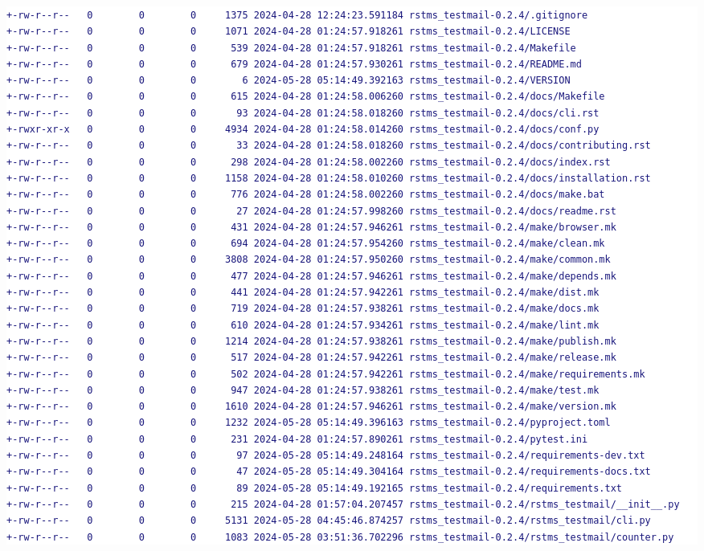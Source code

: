 ```diff
+-rw-r--r--   0        0        0     1375 2024-04-28 12:24:23.591184 rstms_testmail-0.2.4/.gitignore
+-rw-r--r--   0        0        0     1071 2024-04-28 01:24:57.918261 rstms_testmail-0.2.4/LICENSE
+-rw-r--r--   0        0        0      539 2024-04-28 01:24:57.918261 rstms_testmail-0.2.4/Makefile
+-rw-r--r--   0        0        0      679 2024-04-28 01:24:57.930261 rstms_testmail-0.2.4/README.md
+-rw-r--r--   0        0        0        6 2024-05-28 05:14:49.392163 rstms_testmail-0.2.4/VERSION
+-rw-r--r--   0        0        0      615 2024-04-28 01:24:58.006260 rstms_testmail-0.2.4/docs/Makefile
+-rw-r--r--   0        0        0       93 2024-04-28 01:24:58.018260 rstms_testmail-0.2.4/docs/cli.rst
+-rwxr-xr-x   0        0        0     4934 2024-04-28 01:24:58.014260 rstms_testmail-0.2.4/docs/conf.py
+-rw-r--r--   0        0        0       33 2024-04-28 01:24:58.018260 rstms_testmail-0.2.4/docs/contributing.rst
+-rw-r--r--   0        0        0      298 2024-04-28 01:24:58.002260 rstms_testmail-0.2.4/docs/index.rst
+-rw-r--r--   0        0        0     1158 2024-04-28 01:24:58.010260 rstms_testmail-0.2.4/docs/installation.rst
+-rw-r--r--   0        0        0      776 2024-04-28 01:24:58.002260 rstms_testmail-0.2.4/docs/make.bat
+-rw-r--r--   0        0        0       27 2024-04-28 01:24:57.998260 rstms_testmail-0.2.4/docs/readme.rst
+-rw-r--r--   0        0        0      431 2024-04-28 01:24:57.946261 rstms_testmail-0.2.4/make/browser.mk
+-rw-r--r--   0        0        0      694 2024-04-28 01:24:57.954260 rstms_testmail-0.2.4/make/clean.mk
+-rw-r--r--   0        0        0     3808 2024-04-28 01:24:57.950260 rstms_testmail-0.2.4/make/common.mk
+-rw-r--r--   0        0        0      477 2024-04-28 01:24:57.946261 rstms_testmail-0.2.4/make/depends.mk
+-rw-r--r--   0        0        0      441 2024-04-28 01:24:57.942261 rstms_testmail-0.2.4/make/dist.mk
+-rw-r--r--   0        0        0      719 2024-04-28 01:24:57.938261 rstms_testmail-0.2.4/make/docs.mk
+-rw-r--r--   0        0        0      610 2024-04-28 01:24:57.934261 rstms_testmail-0.2.4/make/lint.mk
+-rw-r--r--   0        0        0     1214 2024-04-28 01:24:57.938261 rstms_testmail-0.2.4/make/publish.mk
+-rw-r--r--   0        0        0      517 2024-04-28 01:24:57.942261 rstms_testmail-0.2.4/make/release.mk
+-rw-r--r--   0        0        0      502 2024-04-28 01:24:57.942261 rstms_testmail-0.2.4/make/requirements.mk
+-rw-r--r--   0        0        0      947 2024-04-28 01:24:57.938261 rstms_testmail-0.2.4/make/test.mk
+-rw-r--r--   0        0        0     1610 2024-04-28 01:24:57.946261 rstms_testmail-0.2.4/make/version.mk
+-rw-r--r--   0        0        0     1232 2024-05-28 05:14:49.396163 rstms_testmail-0.2.4/pyproject.toml
+-rw-r--r--   0        0        0      231 2024-04-28 01:24:57.890261 rstms_testmail-0.2.4/pytest.ini
+-rw-r--r--   0        0        0       97 2024-05-28 05:14:49.248164 rstms_testmail-0.2.4/requirements-dev.txt
+-rw-r--r--   0        0        0       47 2024-05-28 05:14:49.304164 rstms_testmail-0.2.4/requirements-docs.txt
+-rw-r--r--   0        0        0       89 2024-05-28 05:14:49.192165 rstms_testmail-0.2.4/requirements.txt
+-rw-r--r--   0        0        0      215 2024-04-28 01:57:04.207457 rstms_testmail-0.2.4/rstms_testmail/__init__.py
+-rw-r--r--   0        0        0     5131 2024-05-28 04:45:46.874257 rstms_testmail-0.2.4/rstms_testmail/cli.py
+-rw-r--r--   0        0        0     1083 2024-05-28 03:51:36.702296 rstms_testmail-0.2.4/rstms_testmail/counter.py
```